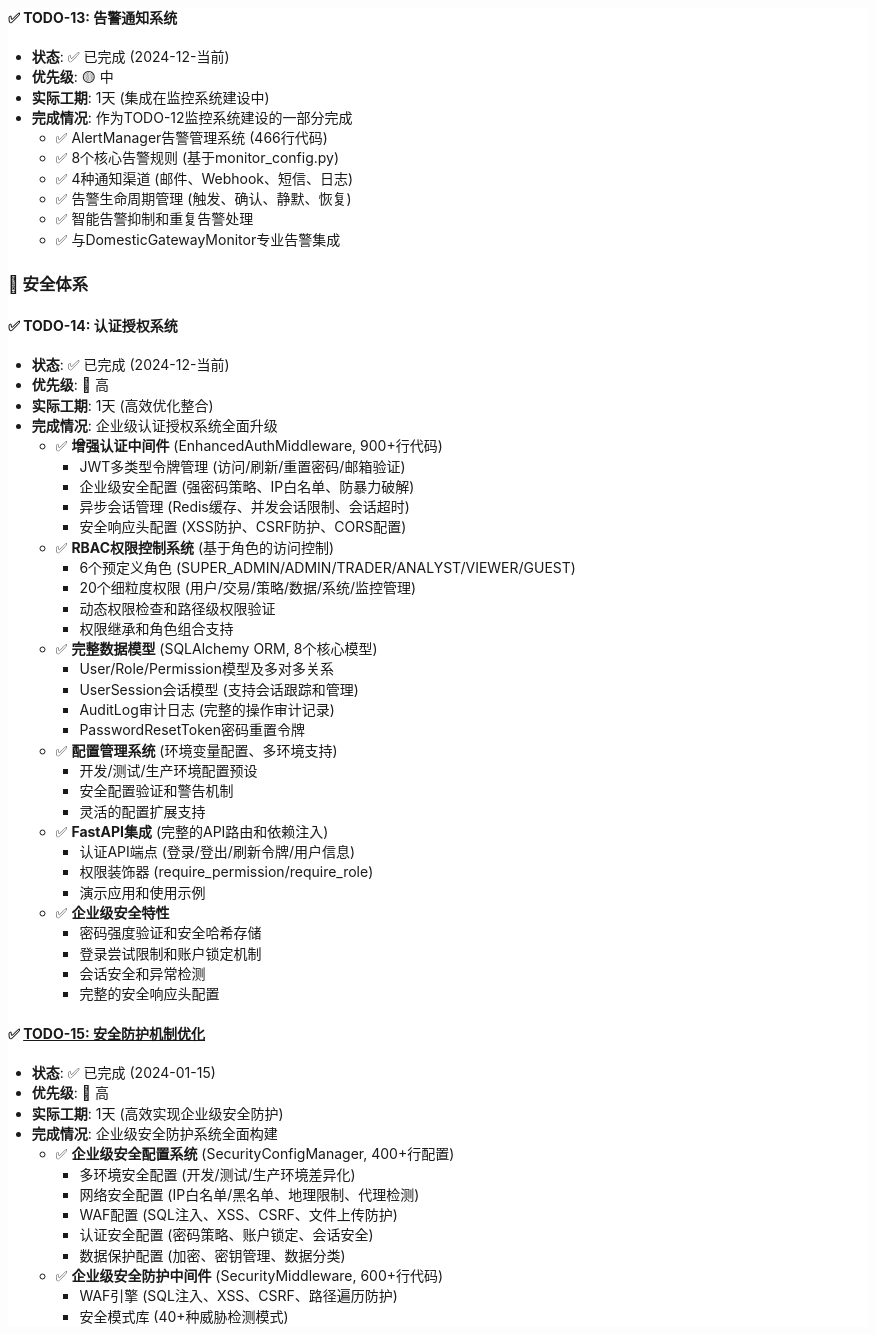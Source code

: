 #### ✅ TODO-13: 告警通知系统
- **状态**: ✅ 已完成 (2024-12-当前)
- **优先级**: 🟡 中
- **实际工期**: 1天 (集成在监控系统建设中)
- **完成情况**: 作为TODO-12监控系统建设的一部分完成
  - ✅ AlertManager告警管理系统 (466行代码)
  - ✅ 8个核心告警规则 (基于monitor_config.py)
  - ✅ 4种通知渠道 (邮件、Webhook、短信、日志)
  - ✅ 告警生命周期管理 (触发、确认、静默、恢复)
  - ✅ 智能告警抑制和重复告警处理
  - ✅ 与DomesticGatewayMonitor专业告警集成

### 🔐 安全体系

#### ✅ TODO-14: 认证授权系统
- **状态**: ✅ 已完成 (2024-12-当前)
- **优先级**: 🔴 高
- **实际工期**: 1天 (高效优化整合)
- **完成情况**: 企业级认证授权系统全面升级
  - ✅ **增强认证中间件** (EnhancedAuthMiddleware, 900+行代码)
    - JWT多类型令牌管理 (访问/刷新/重置密码/邮箱验证)
    - 企业级安全配置 (强密码策略、IP白名单、防暴力破解)
    - 异步会话管理 (Redis缓存、并发会话限制、会话超时)
    - 安全响应头配置 (XSS防护、CSRF防护、CORS配置)
  - ✅ **RBAC权限控制系统** (基于角色的访问控制)
    - 6个预定义角色 (SUPER_ADMIN/ADMIN/TRADER/ANALYST/VIEWER/GUEST)
    - 20个细粒度权限 (用户/交易/策略/数据/系统/监控管理)
    - 动态权限检查和路径级权限验证
    - 权限继承和角色组合支持
  - ✅ **完整数据模型** (SQLAlchemy ORM, 8个核心模型)
    - User/Role/Permission模型及多对多关系
    - UserSession会话模型 (支持会话跟踪和管理)
    - AuditLog审计日志 (完整的操作审计记录)
    - PasswordResetToken密码重置令牌
  - ✅ **配置管理系统** (环境变量配置、多环境支持)
    - 开发/测试/生产环境配置预设
    - 安全配置验证和警告机制
    - 灵活的配置扩展支持
  - ✅ **FastAPI集成** (完整的API路由和依赖注入)
    - 认证API端点 (登录/登出/刷新令牌/用户信息)
    - 权限装饰器 (require_permission/require_role)
    - 演示应用和使用示例
  - ✅ **企业级安全特性**
    - 密码强度验证和安全哈希存储
    - 登录尝试限制和账户锁定机制
    - 会话安全和异常检测
    - 完整的安全响应头配置
  ```

#### ✅ [TODO-15: 安全防护机制优化](./15_安全防护机制优化.md)
- **状态**: ✅ 已完成 (2024-01-15)
- **优先级**: 🔴 高
- **实际工期**: 1天 (高效实现企业级安全防护)
- **完成情况**: 企业级安全防护系统全面构建
  - ✅ **企业级安全配置系统** (SecurityConfigManager, 400+行配置)
    - 多环境安全配置 (开发/测试/生产环境差异化)
    - 网络安全配置 (IP白名单/黑名单、地理限制、代理检测)
    - WAF配置 (SQL注入、XSS、CSRF、文件上传防护)
    - 认证安全配置 (密码策略、账户锁定、会话安全)
    - 数据保护配置 (加密、密钥管理、数据分类)
  - ✅ **企业级安全防护中间件** (SecurityMiddleware, 600+行代码)
    - WAF引擎 (SQL注入、XSS、CSRF、路径遍历防护)
    - 安全模式库 (40+种威胁检测模式)
  ```